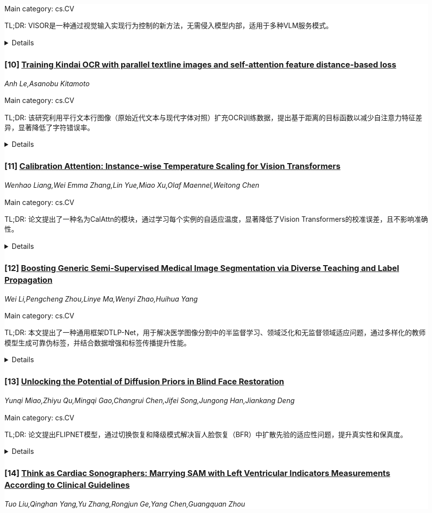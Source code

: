 Main category: cs.CV

TL;DR: VISOR是一种通过视觉输入实现行为控制的新方法，无需侵入模型内部，适用于多种VLM服务模式。


<details><summary>Details</summary></details>


### [10] [Training Kindai OCR with parallel textline images and self-attention feature distance-based loss](https://arxiv.org/abs/2508.08537)
*Anh Le,Asanobu Kitamoto*

Main category: cs.CV

TL;DR: 该研究利用平行文本行图像（原始近代文本与现代字体对照）扩充OCR训练数据，提出基于距离的目标函数以减少自注意力特征差异，显著降低了字符错误率。


<details><summary>Details</summary></details>


### [11] [Calibration Attention: Instance-wise Temperature Scaling for Vision Transformers](https://arxiv.org/abs/2508.08547)
*Wenhao Liang,Wei Emma Zhang,Lin Yue,Miao Xu,Olaf Maennel,Weitong Chen*

Main category: cs.CV

TL;DR: 论文提出了一种名为CalAttn的模块，通过学习每个实例的自适应温度，显著降低了Vision Transformers的校准误差，且不影响准确性。


<details><summary>Details</summary></details>


### [12] [Boosting Generic Semi-Supervised Medical Image Segmentation via Diverse Teaching and Label Propagation](https://arxiv.org/abs/2508.08549)
*Wei Li,Pengcheng Zhou,Linye Ma,Wenyi Zhao,Huihua Yang*

Main category: cs.CV

TL;DR: 本文提出了一种通用框架DTLP-Net，用于解决医学图像分割中的半监督学习、领域泛化和无监督领域适应问题，通过多样化的教师模型生成可靠伪标签，并结合数据增强和标签传播提升性能。


<details><summary>Details</summary></details>


### [13] [Unlocking the Potential of Diffusion Priors in Blind Face Restoration](https://arxiv.org/abs/2508.08556)
*Yunqi Miao,Zhiyu Qu,Mingqi Gao,Changrui Chen,Jifei Song,Jungong Han,Jiankang Deng*

Main category: cs.CV

TL;DR: 论文提出FLIPNET模型，通过切换恢复和降级模式解决盲人脸恢复（BFR）中扩散先验的适应性问题，提升真实性和保真度。


<details><summary>Details</summary></details>


### [14] [Think as Cardiac Sonographers: Marrying SAM with Left Ventricular Indicators Measurements According to Clinical Guidelines](https://arxiv.org/abs/2508.08566)
*Tuo Liu,Qinghan Yang,Yu Zhang,Rongjun Ge,Yang Chen,Guangquan Zhou*
